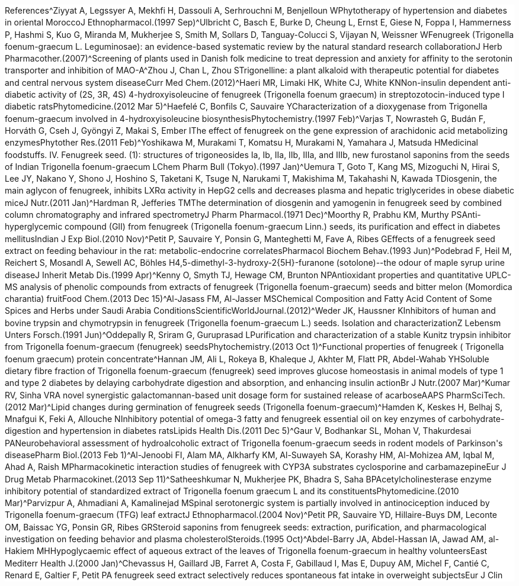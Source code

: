 References^Ziyyat A, Legssyer A, Mekhfi H, Dassouli A, Serhrouchni M, Benjelloun WPhytotherapy of hypertension and diabetes in oriental MoroccoJ Ethnopharmacol.(1997 Sep)^Ulbricht C, Basch E, Burke D, Cheung L, Ernst E, Giese N, Foppa I, Hammerness P, Hashmi S, Kuo G, Miranda M, Mukherjee S, Smith M, Sollars D, Tanguay\-Colucci S, Vijayan N, Weissner WFenugreek (Trigonella foenum\-graecum L. Leguminosae): an evidence\-based systematic review by the natural standard research collaborationJ Herb Pharmacother.(2007)^Screening of plants used in Danish folk medicine to treat depression and anxiety for affinity to the serotonin transporter and inhibition of MAO\-A^Zhou J, Chan L, Zhou STrigonelline: a plant alkaloid with therapeutic potential for diabetes and central nervous system diseaseCurr Med Chem.(2012)^Haeri MR, Limaki HK, White CJ, White KNNon\-insulin dependent anti\-diabetic activity of (2S, 3R, 4S) 4\-hydroxyisoleucine of fenugreek (Trigonella foenum graecum) in streptozotocin\-induced type I diabetic ratsPhytomedicine.(2012 Mar 5)^Haefelé C, Bonfils C, Sauvaire YCharacterization of a dioxygenase from Trigonella foenum\-graecum involved in 4\-hydroxyisoleucine biosynthesisPhytochemistry.(1997 Feb)^Varjas T, Nowrasteh G, Budán F, Horváth G, Cseh J, Gyöngyi Z, Makai S, Ember IThe effect of fenugreek on the gene expression of arachidonic acid metabolizing enzymesPhytother Res.(2011 Feb)^Yoshikawa M, Murakami T, Komatsu H, Murakami N, Yamahara J, Matsuda HMedicinal foodstuffs. IV. Fenugreek seed. (1\): structures of trigoneosides Ia, Ib, IIa, IIb, IIIa, and IIIb, new furostanol saponins from the seeds of Indian Trigonella foenum\-graecum LChem Pharm Bull (Tokyo).(1997 Jan)^Uemura T, Goto T, Kang MS, Mizoguchi N, Hirai S, Lee JY, Nakano Y, Shono J, Hoshino S, Taketani K, Tsuge N, Narukami T, Makishima M, Takahashi N, Kawada TDiosgenin, the main aglycon of fenugreek, inhibits LXRα activity in HepG2 cells and decreases plasma and hepatic triglycerides in obese diabetic miceJ Nutr.(2011 Jan)^Hardman R, Jefferies TMThe determination of diosgenin and yamogenin in fenugreek seed by combined column chromatography and infrared spectrometryJ Pharm Pharmacol.(1971 Dec)^Moorthy R, Prabhu KM, Murthy PSAnti\-hyperglycemic compound (GII) from fenugreek (Trigonella foenum\-graecum Linn.) seeds, its purification and effect in diabetes mellitusIndian J Exp Biol.(2010 Nov)^Petit P, Sauvaire Y, Ponsin G, Manteghetti M, Fave A, Ribes GEffects of a fenugreek seed extract on feeding behaviour in the rat: metabolic\-endocrine correlatesPharmacol Biochem Behav.(1993 Jun)^Podebrad F, Heil M, Reichert S, Mosandl A, Sewell AC, Böhles H4,5\-dimethyl\-3\-hydroxy\-2{5H}\-furanone (sotolone)\-\-the odour of maple syrup urine diseaseJ Inherit Metab Dis.(1999 Apr)^Kenny O, Smyth TJ, Hewage CM, Brunton NPAntioxidant properties and quantitative UPLC\-MS analysis of phenolic compounds from extracts of fenugreek (Trigonella foenum\-graecum) seeds and bitter melon (Momordica charantia) fruitFood Chem.(2013 Dec 15)^Al\-Jasass FM, Al\-Jasser MSChemical Composition and Fatty Acid Content of Some Spices and Herbs under Saudi Arabia ConditionsScientificWorldJournal.(2012)^Weder JK, Haussner KInhibitors of human and bovine trypsin and chymotrypsin in fenugreek (Trigonella foenum\-graecum L.) seeds. Isolation and characterizationZ Lebensm Unters Forsch.(1991 Jun)^Oddepally R, Sriram G, Guruprasad LPurification and characterization of a stable Kunitz trypsin inhibitor from Trigonella foenum\-graecum (fenugreek) seedsPhytochemistry.(2013 Oct 1)^Functional properties of fenugreek ( Trigonella foenum graecum) protein concentrate^Hannan JM, Ali L, Rokeya B, Khaleque J, Akhter M, Flatt PR, Abdel\-Wahab YHSoluble dietary fibre fraction of Trigonella foenum\-graecum (fenugreek) seed improves glucose homeostasis in animal models of type 1 and type 2 diabetes by delaying carbohydrate digestion and absorption, and enhancing insulin actionBr J Nutr.(2007 Mar)^Kumar RV, Sinha VRA novel synergistic galactomannan\-based unit dosage form for sustained release of acarboseAAPS PharmSciTech.(2012 Mar)^Lipid changes during germination of fenugreek seeds (Trigonella foenum\-graecum)^Hamden K, Keskes H, Belhaj S, Mnafgui K, Feki A, Allouche NInhibitory potential of omega\-3 fatty and fenugreek essential oil on key enzymes of carbohydrate\-digestion and hypertension in diabetes ratsLipids Health Dis.(2011 Dec 5)^Gaur V, Bodhankar SL, Mohan V, Thakurdesai PANeurobehavioral assessment of hydroalcoholic extract of Trigonella foenum\-graecum seeds in rodent models of Parkinson's diseasePharm Biol.(2013 Feb 1)^Al\-Jenoobi FI, Alam MA, Alkharfy KM, Al\-Suwayeh SA, Korashy HM, Al\-Mohizea AM, Iqbal M, Ahad A, Raish MPharmacokinetic interaction studies of fenugreek with CYP3A substrates cyclosporine and carbamazepineEur J Drug Metab Pharmacokinet.(2013 Sep 11)^Satheeshkumar N, Mukherjee PK, Bhadra S, Saha BPAcetylcholinesterase enzyme inhibitory potential of standardized extract of Trigonella foenum graecum L and its constituentsPhytomedicine.(2010 Mar)^Parvizpur A, Ahmadiani A, Kamalinejad MSpinal serotonergic system is partially involved in antinociception induced by Trigonella foenum\-graecum (TFG) leaf extractJ Ethnopharmacol.(2004 Nov)^Petit PR, Sauvaire YD, Hillaire\-Buys DM, Leconte OM, Baissac YG, Ponsin GR, Ribes GRSteroid saponins from fenugreek seeds: extraction, purification, and pharmacological investigation on feeding behavior and plasma cholesterolSteroids.(1995 Oct)^Abdel\-Barry JA, Abdel\-Hassan IA, Jawad AM, al\-Hakiem MHHypoglycaemic effect of aqueous extract of the leaves of Trigonella foenum\-graecum in healthy volunteersEast Mediterr Health J.(2000 Jan)^Chevassus H, Gaillard JB, Farret A, Costa F, Gabillaud I, Mas E, Dupuy AM, Michel F, Cantié C, Renard E, Galtier F, Petit PA fenugreek seed extract selectively reduces spontaneous fat intake in overweight subjectsEur J Clin